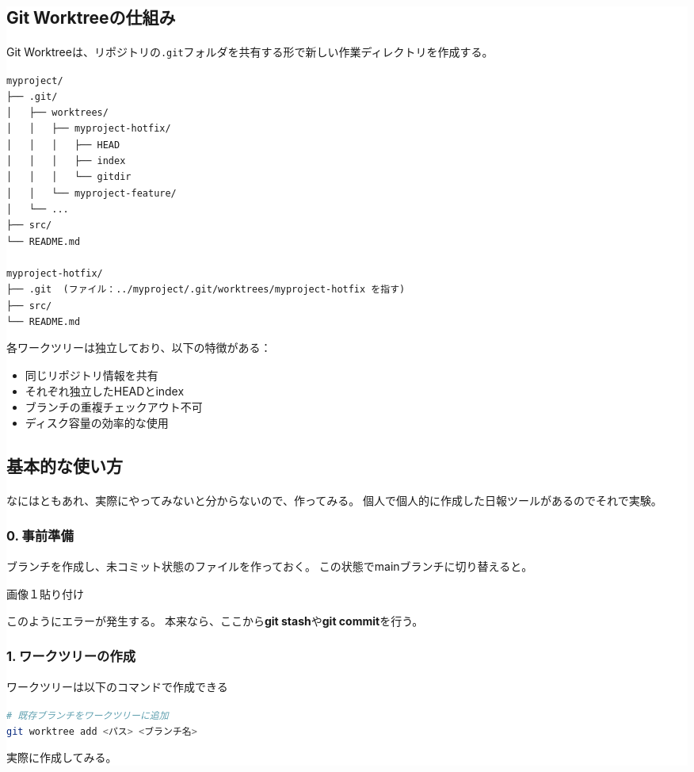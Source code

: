 ## Git Worktreeの仕組み

Git Worktreeは、リポジトリの`.git`フォルダを共有する形で新しい作業ディレクトリを作成する。

```
myproject/
├── .git/
│   ├── worktrees/
│   │   ├── myproject-hotfix/
│   │   │   ├── HEAD
│   │   │   ├── index
│   │   │   └── gitdir
│   │   └── myproject-feature/
│   └── ...
├── src/
└── README.md

myproject-hotfix/
├── .git  (ファイル：../myproject/.git/worktrees/myproject-hotfix を指す)
├── src/
└── README.md
```

各ワークツリーは独立しており、以下の特徴がある：
- 同じリポジトリ情報を共有
- それぞれ独立したHEADとindex
- ブランチの重複チェックアウト不可
- ディスク容量の効率的な使用

## 基本的な使い方

なにはともあれ、実際にやってみないと分からないので、作ってみる。
個人で個人的に作成した日報ツールがあるのでそれで実験。

### 0. 事前準備
ブランチを作成し、未コミット状態のファイルを作っておく。
この状態でmainブランチに切り替えると。

画像１貼り付け

このようにエラーが発生する。
本来なら、ここから**git stash**や**git commit**を行う。

### 1. ワークツリーの作成

ワークツリーは以下のコマンドで作成できる

```bash
# 既存ブランチをワークツリーに追加
git worktree add <パス> <ブランチ名>

```

実際に作成してみる。
